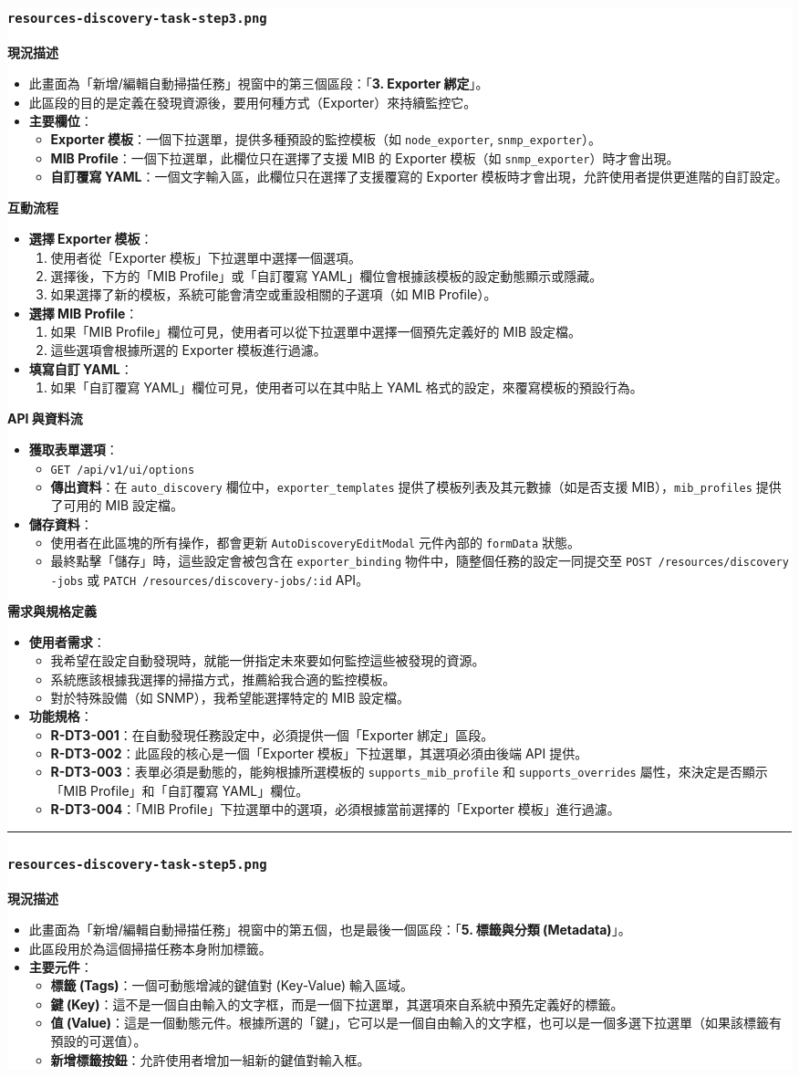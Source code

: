 
### `resources-discovery-task-step3.png`

**現況描述**
- 此畫面為「新增/編輯自動掃描任務」視窗中的第三個區段：「**3. Exporter 綁定**」。
- 此區段的目的是定義在發現資源後，要用何種方式（Exporter）來持續監控它。
- **主要欄位**：
    - **Exporter 模板**：一個下拉選單，提供多種預設的監控模板（如 `node_exporter`, `snmp_exporter`）。
    - **MIB Profile**：一個下拉選單，此欄位只在選擇了支援 MIB 的 Exporter 模板（如 `snmp_exporter`）時才會出現。
    - **自訂覆寫 YAML**：一個文字輸入區，此欄位只在選擇了支援覆寫的 Exporter 模板時才會出現，允許使用者提供更進階的自訂設定。

**互動流程**
- **選擇 Exporter 模板**：
    1. 使用者從「Exporter 模板」下拉選單中選擇一個選項。
    2. 選擇後，下方的「MIB Profile」或「自訂覆寫 YAML」欄位會根據該模板的設定動態顯示或隱藏。
    3. 如果選擇了新的模板，系統可能會清空或重設相關的子選項（如 MIB Profile）。
- **選擇 MIB Profile**：
    1. 如果「MIB Profile」欄位可見，使用者可以從下拉選單中選擇一個預先定義好的 MIB 設定檔。
    2. 這些選項會根據所選的 Exporter 模板進行過濾。
- **填寫自訂 YAML**：
    1. 如果「自訂覆寫 YAML」欄位可見，使用者可以在其中貼上 YAML 格式的設定，來覆寫模板的預設行為。

**API 與資料流**
- **獲取表單選項**：
    - `GET /api/v1/ui/options`
    - **傳出資料**：在 `auto_discovery` 欄位中，`exporter_templates` 提供了模板列表及其元數據（如是否支援 MIB），`mib_profiles` 提供了可用的 MIB 設定檔。
- **儲存資料**：
    - 使用者在此區塊的所有操作，都會更新 `AutoDiscoveryEditModal` 元件內部的 `formData` 狀態。
    - 最終點擊「儲存」時，這些設定會被包含在 `exporter_binding` 物件中，隨整個任務的設定一同提交至 `POST /resources/discovery-jobs` 或 `PATCH /resources/discovery-jobs/:id` API。

**需求與規格定義**
- **使用者需求**：
    - 我希望在設定自動發現時，就能一併指定未來要如何監控這些被發現的資源。
    - 系統應該根據我選擇的掃描方式，推薦給我合適的監控模板。
    - 對於特殊設備（如 SNMP），我希望能選擇特定的 MIB 設定檔。
- **功能規格**：
    - **R-DT3-001**：在自動發現任務設定中，必須提供一個「Exporter 綁定」區段。
    - **R-DT3-002**：此區段的核心是一個「Exporter 模板」下拉選單，其選項必須由後端 API 提供。
    - **R-DT3-003**：表單必須是動態的，能夠根據所選模板的 `supports_mib_profile` 和 `supports_overrides` 屬性，來決定是否顯示「MIB Profile」和「自訂覆寫 YAML」欄位。
    - **R-DT3-004**：「MIB Profile」下拉選單中的選項，必須根據當前選擇的「Exporter 模板」進行過濾。

---

### `resources-discovery-task-step5.png`

**現況描述**
- 此畫面為「新增/編輯自動掃描任務」視窗中的第五個，也是最後一個區段：「**5. 標籤與分類 (Metadata)**」。
- 此區段用於為這個掃描任務本身附加標籤。
- **主要元件**：
    - **標籤 (Tags)**：一個可動態增減的鍵值對 (Key-Value) 輸入區域。
    - **鍵 (Key)**：這不是一個自由輸入的文字框，而是一個下拉選單，其選項來自系統中預先定義好的標籤。
    - **值 (Value)**：這是一個動態元件。根據所選的「鍵」，它可以是一個自由輸入的文字框，也可以是一個多選下拉選單（如果該標籤有預設的可選值）。
    - **新增標籤按鈕**：允許使用者增加一組新的鍵值對輸入框。
